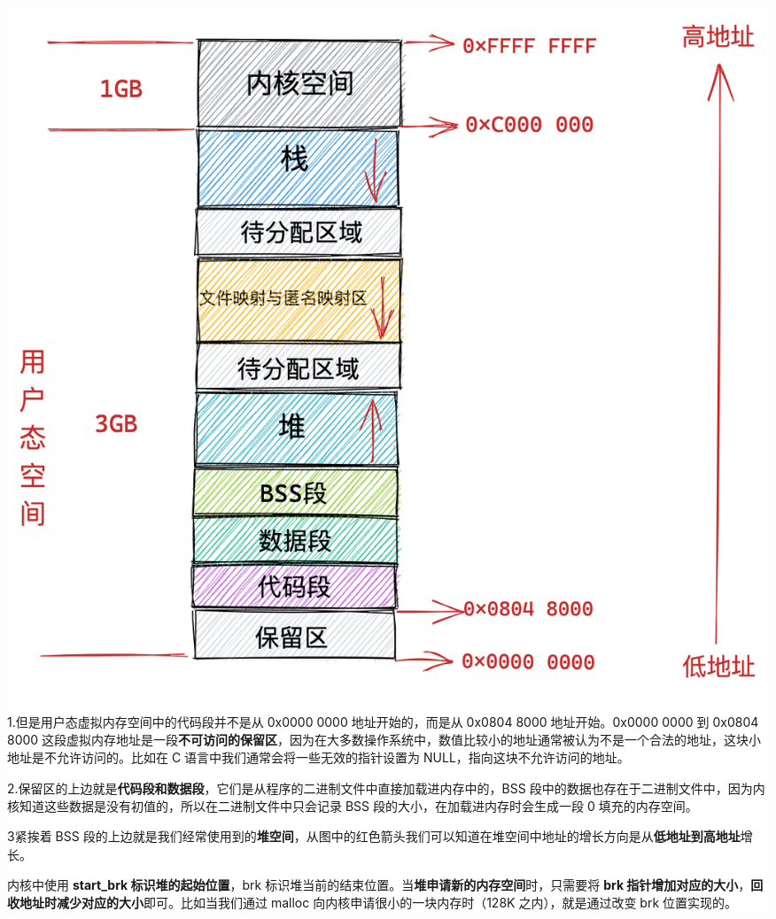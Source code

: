 ![image.png](3.内存管理(星空).assets/ffb6e1727e2289f142f6a2a6291cd68c.png)

1.但是用户态虚拟内存空间中的代码段并不是从 0x0000 0000 地址开始的，而是从 0x0804 8000 地址开始。0x0000 0000 到 0x0804 8000 这段虚拟内存地址是一段**不可访问的保留区**，因为在大多数操作系统中，数值比较小的地址通常被认为不是一个合法的地址，这块小地址是不允许访问的。比如在 C 语言中我们通常会将一些无效的指针设置为 NULL，指向这块不允许访问的地址。

2.保留区的上边就是**代码段和数据段**，它们是从程序的二进制文件中直接加载进内存中的，BSS 段中的数据也存在于二进制文件中，因为内核知道这些数据是没有初值的，所以在二进制文件中只会记录 BSS 段的大小，在加载进内存时会生成一段 0 填充的内存空间。

3紧挨着 BSS 段的上边就是我们经常使用到的**堆空间**，从图中的红色箭头我们可以知道在堆空间中地址的增长方向是从**低地址到高地址**增长。

内核中使用 **start_brk 标识堆的起始位置**，brk 标识堆当前的结束位置。当**堆申请新的内存空间**时，只需要将 **brk 指针增加对应的大小**，**回收地址时减少对应的大小**即可。比如当我们通过 malloc 向内核申请很小的一块内存时（128K 之内），就是通过改变 brk 位置实现的。
